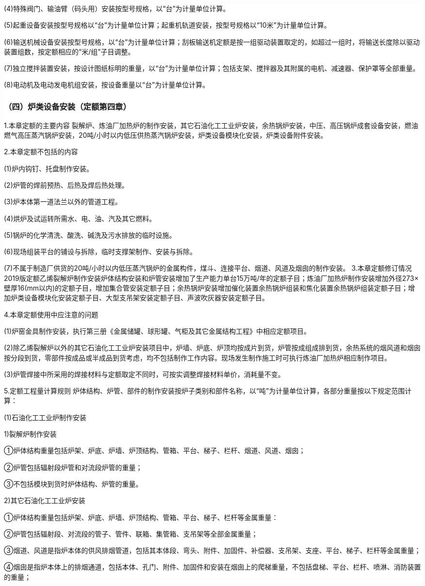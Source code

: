 (4)特殊阀门、输油臂（码头用）安装按型号规格，以“台”为计量单位计算。

 (5)起重设备安装按型号规格以“台”为计量单位计算；起重机轨道安装，按型号规格以“10米”为计量单位计算。 

(6)输送机械设备安装按型号规格，以“台”为计量单位计算；刮板输送机定额是按一组驱动装置取定的，如超过一组时，将输送长度除以驱动装置组数，按定额相应的“米/组”子目调整。

 (7)独立搅拌装置安装，按设计图纸标明的重量，以“台”为计量单位计算；包括支架、搅拌器及其附属的电机、减速器、保护罩等全部重量。

 (8)电动机及电动发电机组安装，按设备重量以“台”为计量单位计算。 

### （四）炉类设备安装（定额第四章） 

1.本章定额的主要内容 裂解炉、炼油厂加热炉的制作安装，其它石油化工工业炉安装，余热锅炉安装，中压、高压锅炉成套设备安装，燃油燃气高压蒸汽锅炉安装，20吨/小时以内低压供热蒸汽锅炉安装，炉类设备模块化安装，炉类设备附件安装。

 2.本章定额不包括的内容

 (1)炉内钩钉、托盘制作安装。

 (2)炉管的焊前预热、后热及焊后热处理。 

(3)炉本体第一道法兰以外的管道工程。 

(4)烘炉及试运转所需水、电、油、汽及其它燃料。

 (5)锅炉的化学清洗、酸洗、碱洗及污水排放的临时设施。

 (6)现场组装平台的铺设与拆除，临时支撑架制作、安装与拆除。 

(7)不属于制造厂供货的20吨/小时以内低压蒸汽锅炉的金属构件，煤斗、连接平台、烟道、风道及烟囱的制作安装。 3.本章定额修订情况 2019版定额乙烯裂解炉制作安装炉体结构安装和炉管安装增加了生产能力单台15万吨/年的定额子目；炼油厂加热炉制作安装增加外径273×壁厚16(mm以内)的定额子目，增加集合管安装定额子目；余热锅炉安装增加催化装置余热锅炉组装和焦化装置余热锅炉组装定额子目；增加炉类设备模块化安装定额子目、大型支吊架安装定额子目、声波吹灰器安装定额子目。 

4.本章定额使用中应注意的问题 

(1)炉窑金具制作安装，执行第三册《金属储罐、球形罐、气柜及其它金属结构工程》中相应定额项目。

 (2)除乙烯裂解炉以外的其它石油化工工业炉安装项目中，炉墙、炉底、炉顶均按成片到货，炉管按成组成排到货，余热系统的烟风道和烟囱按分段到货，零部件按成品或半成品到货考虑，均不包括制作工作内容。现场发生制作施工时可执行炼油厂加热炉相应制作项目。

 (3)炉管焊接中所采用的焊接材料与定额取定不同时，可按实调整焊接材料单价，消耗量不变。 

5.定额工程量计算规则 炉体结构、炉管、部件的制作安装按炉子类别和部件名称，以“吨”为计量单位计算，各部分重量按以下规定范围计算： 

(1)石油化工工业炉制作安装

 1)裂解炉制作安装 

①炉体结构重量包括炉架、炉底、炉墙、炉顶结构、管箱、平台、梯子、栏杆、烟道、风道、烟囱；

 ②炉管包括辐射段炉管和对流段炉管的重量； 

③不包括模块到货时炉体结构、炉管的重量。 

2)其它石油化工工业炉安装 

①炉体结构重量包括炉架、炉底、炉墙、炉顶结构、管箱、平台、梯子、栏杆等金属重量： 

②炉管包括辐射段、对流段的管子、管件、联箱、集管箱、支吊架等全部金属重量； 

③烟道、风道是指炉本体的供风排烟管道，包括其本体段、弯头、附件、加固件、补偿器、支吊架、支座、平台、梯子、栏杆等金属重量； 

④烟囱是指炉本体上的排烟通道，包括本体、孔门、附件、加固件和安装在烟囱上的爬梯重量，不包括盘梯、平台、栏杆、喷淋、消防装置的重量；
